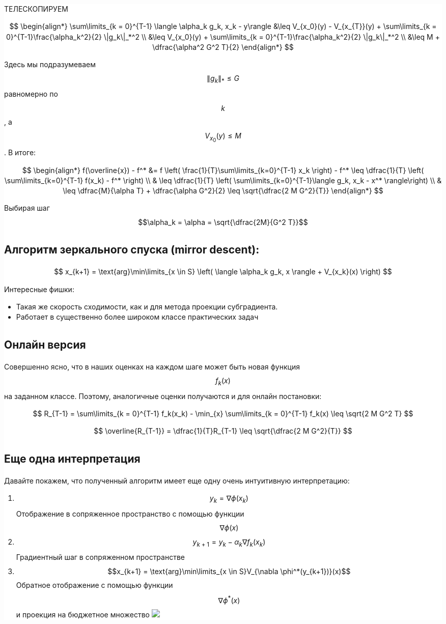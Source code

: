 ТЕЛЕСКОПИРУЕМ

$$
\begin{align*}
\sum\limits_{k = 0}^{T-1} \langle \alpha_k g_k, x_k - y\rangle &\leq  V_{x_0}(y) - V_{x_{T}}(y) + \sum\limits_{k = 0}^{T-1}\frac{\alpha_k^2}{2} \|g_k\|_*^2 \\
&\leq V_{x_0}(y)  + \sum\limits_{k = 0}^{T-1}\frac{\alpha_k^2}{2} \|g_k\|_*^2 \\
&\leq M + \dfrac{\alpha^2 G^2 T}{2} 
\end{align*}
$$

Здесь мы подразумеваем $$\|g_k\|_* \leq G$$ равномерно по $$k$$, а $$V_{x_0}(y) \leq M$$. В итоге:

$$
\begin{align*}
f(\overline{x}) - f^* &= f \left( \frac{1}{T}\sum\limits_{k=0}^{T-1} x_k \right) - f^* \leq \dfrac{1}{T} \left( \sum\limits_{k=0}^{T-1} f(x_k) - f^* \right) \\
& \leq  \dfrac{1}{T} \left( \sum\limits_{k=0}^{T-1}\langle g_k, x_k - x^* \rangle\right) \\
& \leq \dfrac{M}{\alpha T} + \dfrac{\alpha G^2}{2} \leq \sqrt{\dfrac{2 M G^2}{T}}
\end{align*}
$$

Выбирая шаг $$\alpha_k = \alpha = \sqrt{\dfrac{2M}{G^2 T}}$$

## Алгоритм зеркального спуска (mirror descent):
$$
x_{k+1} = \text{arg}\min\limits_{x \in S} \left( \langle \alpha_k g_k, x \rangle + V_{x_k}(x) \right)
$$

Интересные фишки:
* Такая же скорость сходимости, как и для метода проекции субградиента.
* Работает в существенно более широком классе практических задач

## Онлайн версия
Совершенно ясно, что в наших оценках на каждом шаге может быть новая функция $$f_k(x)$$ на заданном классе. Поэтому, аналогичные оценки получаются и для онлайн постановки:

$$
R_{T-1} = \sum\limits_{k = 0}^{T-1} f_k(x_k) - \min_{x} \sum\limits_{k = 0}^{T-1} f_k(x) \leq \sqrt{2 M G^2 T}
$$

$$
\overline{R_{T-1}} = \dfrac{1}{T}R_{T-1} \leq \sqrt{\dfrac{2 M G^2}{T}}
$$

## Еще одна интерпретация
Давайте покажем, что полученный алгоритм имеет еще одну очень интуитивную интерпретацию:

1. $$y_{k} = \nabla \phi(x_k)$$ Отображение в сопряженное пространство с помощью функции $$\nabla \phi(x)$$
2. $$y_{k+1} = y_k - \alpha_k \nabla f_k(x_k)$$ Градиентный шаг в сопряженном пространстве
3. $$x_{k+1} = \text{arg}\min\limits_{x \in S}V_{\nabla \phi^*(y_{k+1})}(x)$$ Обратное отображение с помощью функции $$\nabla \phi^*(x)$$ и проекция на бюджетное множество
![](../MD.png)
